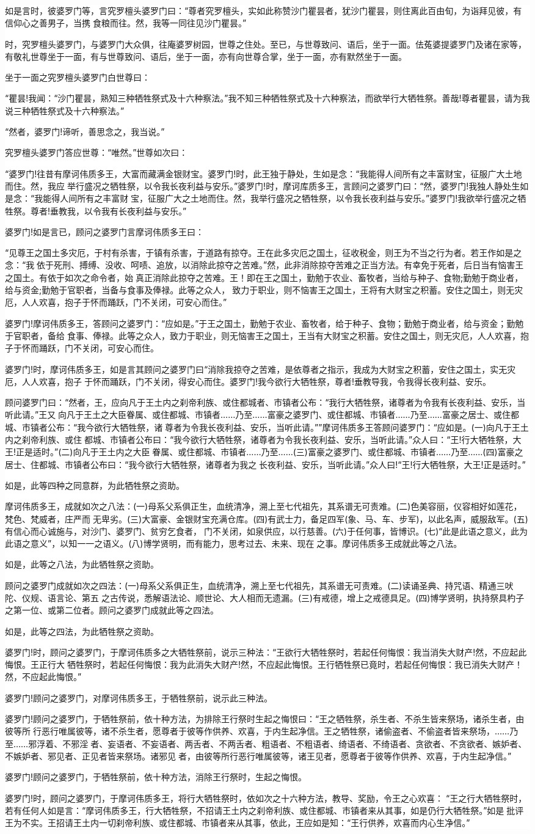 如是言时，彼婆罗门等，言究罗檀头婆罗门曰：“尊者究罗檀头，实如此称赞沙门瞿昙者，犹沙门瞿昙，则住离此百由旬，为诣拜见彼，有信仰心之善男子，当携 食粮而往。然，我等一同往见沙门瞿昙。”

时，究罗檀头婆罗门，与婆罗门大众俱，往庵婆罗树园，世尊之住处。至已，与世尊致问、语后，坐于一面。佉菟婆提婆罗门及诸在家等，有敬礼世尊坐于一面，有与世尊致问、语后，坐于一面，亦有向世尊合掌，坐于一面，亦有默然坐于一面。

坐于一面之究罗檀头婆罗门白世尊曰：

“瞿昙!我闻：“沙门瞿昙，熟知三种牺牲祭式及十六种察法。”我不知三种牺牲祭式及十六种察法，而欲举行大牺牲祭。善哉!尊者瞿昙，请为我说三种牺牲祭式及十六种察法。”

“然者，婆罗门!谛听，善思念之，我当说。”

究罗檀头婆罗门答应世尊：“唯然。”世尊如次曰：

“婆罗门!往昔有摩诃伟质多王，大富而藏满金银财宝。婆罗门!时，此王独于静处，生如是念：“我能得人间所有之丰富财宝，征服广大土地而住。然，我应 举行盛况之牺牲祭，以令我长夜利益与安乐。”婆罗门!时，摩诃库质多王，言顾问之婆罗门曰：“然，婆罗门!我独人静处生如是念：“我能得人间所有之丰富财 宝，征服广大之土地而住。然，我举行盛况之牺牲祭，以令我长夜利益与安乐。”婆罗门!我欲举行盛况之牺牲祭。尊者!垂教我，以令我有长夜利益与安乐。”

婆罗门!如是言已，顾问之婆罗门言摩诃伟质多王曰：

“见尊王之国土多灾厄，于村有杀害，于镇有杀害，于道路有掠夺。王在此多灾厄之国土，征收税金，则王为不当之行为者。若王作如是之念：“我 依于死刑、搏缚、没收、呵啧、追放，以消除此掠夺之苦难。”然，此非消除掠夺苦难之正当方法。有幸免于死者，后日当有恼害王之国土。有依于如次之命令者，始 真正消除此掠夺之苦难。王！即在王之国土，勤勉于农业、畜牧者，当给与种子、食物;勤勉于商业者，给与资金;勤勉于官职者，当备与食事及俸禄。此等之众人， 致力于职业，则不恼害王之国土，王将有大财宝之积蓄。安住之国土，则无灾厄，人人欢喜，抱子于怀而踊跃，门不关闭，可安心而住。”

婆罗门!摩诃伟质多王，答顾问之婆罗门：“应如是。”于王之国土，勤勉于农业、畜牧者，给于种子、食物；勤勉于商业者，给与资金；勤勉于官职者，备给 食事、俸禄。此等之众人，致力于职业，则无恼害王之国土，王当有大财宝之积蓄。安住之国土，则无灾厄，人人欢喜，抱子于怀而踊跃，门不关闭，可安心而住。

婆罗门!时，摩诃伟质多王，如是言其顾问之婆罗门曰“消除我掠夺之苦难，是依尊者之指示，我成为大财宝之积蓄，安住之国土，实无灾厄，人人欢喜，抱子 于怀而踊跃，门不关闭，得安心而住。婆罗门!我今欲行大牺牲祭，尊者!垂教导我，令我得长夜利益、安乐。

顾问婆罗门曰：“然者，王，应向凡于王土内之刹帝利族、或住都城者、市镇者公布：“我行大牺牲祭，诸尊者为令我有长夜利益、安乐，当听此请。”王又 向凡于王土之大臣眷属、或住都城、市镇者……乃至……富豪之婆罗门、或住都城、市镇者……乃至……富豪之居士、或住都城、市镇者公布：“我今欲行大牺牲祭，诸 尊者为令我长夜利益、安乐，当听此请。””摩诃伟质多王答顾问婆罗门：“应如是。(一)向凡于王土内之刹帝利族、或住 都城、市镇者公布曰：“我今欲行大牺牲祭，诸尊者为令我长夜利益、安乐，当听此请。”众人曰：“王!行大牺牲祭，大王!正是适时。”(二)向凡于王土内之大臣 眷属、或住都城、市镇者……乃至……(三)富豪之婆罗门、或住都城、市镇者……乃至……(四)富豪之居士、住都城、市镇者公布曰：“我今欲行大牺牲祭，诸尊者为我之 长夜利益、安乐，当听此请。”众人曰!“王!行大牺牲祭，大王!正是适时。”

如是，此等四种之同意群，为此牺牲祭之资助。

摩诃伟质多王，成就如次之八法：(一)母系父系俱正生，血统清净，溯上至七代祖先，其系谱无可责难。(二)色美容丽，仪容相好如莲花，梵色、梵威者，庄严而 无卑劣。(三)大富豪、金银财宝充满仓库。(四)有武士力，备足四军(象、马、车、步军)，以此名声，威服敌军。(五)有信心而心诚施与，对沙门、婆罗门、贫穷乞食者， 门不关闭，如泉供应，以行慈善。(六)于任何事，皆博识。(七)“此是此语之意义，此为此语之意义”，以知一一之语义。(八)博学贤明，而有能力，思考过去、未来、现在 之事。摩诃伟质多王成就此等之八法。

如是，此等之八法，为此牺牲祭之资助。

顾问之婆罗门成就如次之四法：(一)母系父系俱正生，血统清净，溯上至七代祖先，其系谱无可责难。(二)读诵圣典、持咒语、精通三吠陀、仪规、语言论、第五 之古传说，悉解语法论、顺世论、大人相而无遗漏。(三)有戒德，增上之戒德具足。(四)博学贤明，执持祭具杓子之第一位、或第二位者。顾问之婆罗门成就此等之四法。

如是，此等之四法，为此牺牲祭之资助。

婆罗门!时，顾问之婆罗门，于摩诃伟质多之大牺牲祭前，说示三种法：“王欲行大牺牲祭时，若起任何悔恨：我当消失大财产!然，不应起此悔恨。王正行大 牺牲祭时，若起任何悔恨：我为此消失大财产!然，不应起此悔恨。王行牺牲祭已竟时，若起任何悔恨：我已消失大财产！然，不应起此悔恨。”

婆罗门!顾问之婆罗门，对摩诃伟质多王，于牺牲祭前，说示此三种法。

婆罗门!顾问之婆罗门，于牺牲祭前，依十种方法，为排除王行祭时生起之悔恨曰：“王之牺牲祭，杀生者、不杀生皆来祭场，诸杀生者，由彼等所 行恶行唯属彼等，诸不杀生者，愿尊者于彼等作供养、欢喜，于内生起净信。王之牺牲祭，诸偷盗者、不偷盗者皆来祭场，……乃至……邪浮着、不邪淫 者、妄语者、不妄语者、两舌者、不两舌者、粗语者、不粗语者、绮语者、不绮语者、贪欲者、不贪欲者、嫉妒者、不嫉妒者、邪见者、正见者皆来祭场。诸邪见 者，由彼等所行恶行唯属彼等，诸王见者，愿尊者于彼等作供养、欢喜，于内生起净信。”

婆罗门!顾问之婆罗门，于牺牲祭前，依十种方法，消除王行祭时，生起之悔恨。

婆罗门!时，顾问之婆罗门，于摩诃伟质多王，将行大牺牲祭时，依如次之十六种方法，教导、奖励，令王之心欢喜：
“王之行大牺牲祭时，若有任何人如是言：“摩诃伟质多王，行大牺牲祭，不招请王土内之刹帝利族、或住都城、市镇者来从其事，如是仍行大牺牲祭。”如是 批评王为不实。王招请王土内一切刹帝利族、或住都城、市镇者来从其事，依此，王应如是知：“王行供养，欢喜而内心生净信。”
